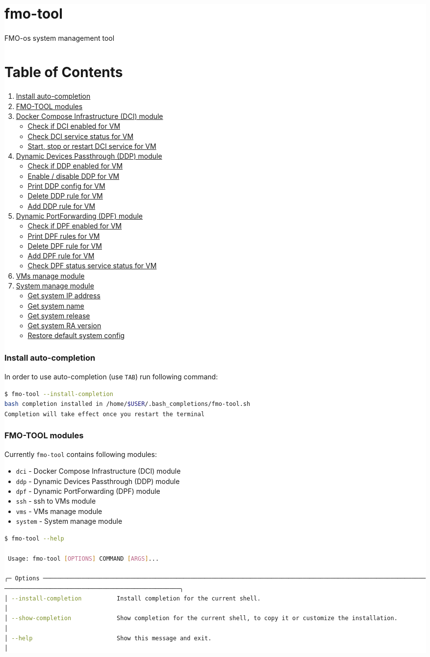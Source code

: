 # fmo-tool
FMO-os system management tool

# Table of Contents
1. [Install auto-completion](#Install-auto-completion)
2. [FMO-TOOL modules](#fmo-tool-modules)
3. [Docker Compose Infrastructure (DCI) module](#Docker-Compose-Infrastructure-DCI-module)
   - [Check if DCI enabled for VM](#Check-if-DCI-enabled-for-VM)
   - [Check DCI service status for VM](#Check-DCI-service-status-for-VM)
   - [Start, stop or restart DCI service for VM](#Start-stop-or-restart-DCI-service-for-VM)
4. [Dynamic Devices Passthrough (DDP) module](#Dynamic-Devices-Passthrough-DDP-module)
   - [Check if DDP enabled for VM](#Check-if-DDP-enabled-for-VM)
   - [Enable / disable DDP for VM](#Enable-disable-DDP-for-VM)
   - [Print DDP config for VM](#Print-DDP-config-for-VM)
   - [Delete DDP rule for VM](#Delete-DDP-rule-for-VM)
   - [Add DDP rule for VM](#Add-DDP-rule-for-VM)
5. [Dynamic PortForwarding (DPF) module](#Dynamic-PortForwarding-DPF-module)
   - [Check if DPF enabled for VM](#Check-if-DPF-enabled-for-VM)
   - [Print DPF rules for VM](#Print-DPF-rules-for-VM)
   - [Delete DPF rule for VM](#Delete-DPF-rule-for-VM)
   - [Add DPF rule for VM](#Add-DPF-rule-for-VM)
   - [Check DPF status service status for VM](#Check-dpf-status-service-status-for-vm)
6. [VMs manage module](#VMs-manage-module)
7. [System manage module](#System-manage-module)
   - [Get system IP address](#Get-system-IP-address)
   - [Get system name](#Get-system-name)
   - [Get system release](#Get-system-release)
   - [Get system RA version](#Get-system-RA-version)
   - [Restore default system config](#Restore-default-system-config)

### Install auto-completion
In order to use auto-completion (use `TAB`) run following command:
```bash
$ fmo-tool --install-completion
bash completion installed in /home/$USER/.bash_completions/fmo-tool.sh
Completion will take effect once you restart the terminal
```

### FMO-TOOL modules
Currently `fmo-tool` contains following modules:
- `dci` - Docker Compose Infrastructure (DCI) module
- `ddp` - Dynamic Devices Passthrough (DDP) module
- `dpf` - Dynamic PortForwarding (DPF) module
- `ssh` - ssh to VMs module
- `vms` - VMs manage module
- `system` - System manage module

```bash
$ fmo-tool --help

 Usage: fmo-tool [OPTIONS] COMMAND [ARGS]...                                                                                                                               

╭─ Options ───────────────────────────────────────────────────────────────────────────────────────────────────────────────────────────────────────────────────────────────╮
│ --install-completion          Install completion for the current shell.                                                                                                 │
│ --show-completion             Show completion for the current shell, to copy it or customize the installation.                                                          │
│ --help                        Show this message and exit.                                                                                                               │
```